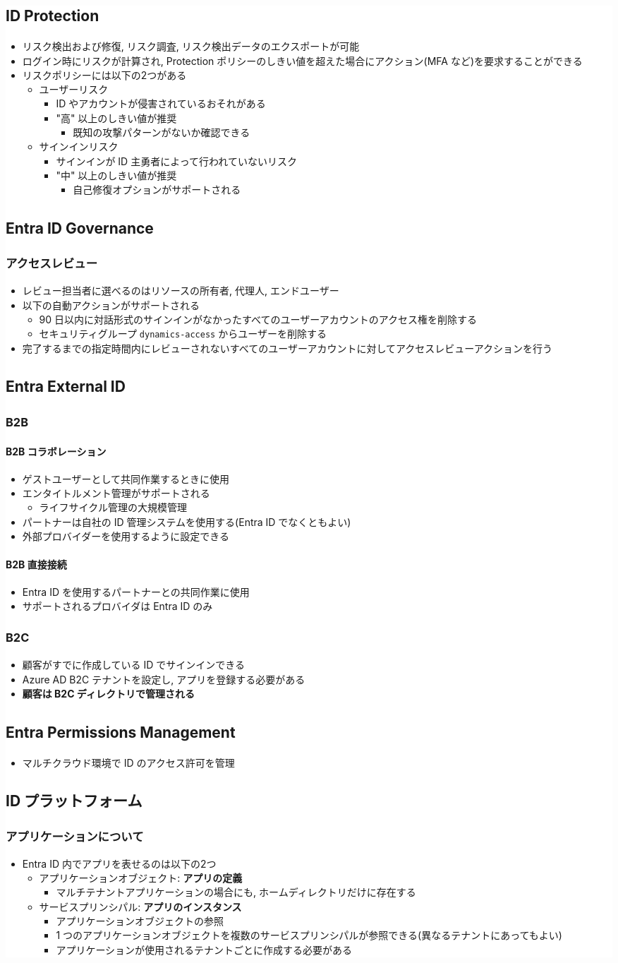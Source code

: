 ## ID Protection
- リスク検出および修復, リスク調査, リスク検出データのエクスポートが可能
- ログイン時にリスクが計算され, Protection ポリシーのしきい値を超えた場合にアクション(MFA など)を要求することができる
- リスクポリシーには以下の2つがある
  - ユーザーリスク
    - ID やアカウントが侵害されているおそれがある
    - "高" 以上のしきい値が推奨
      - 既知の攻撃パターンがないか確認できる
  - サインインリスク
    - サインインが ID 主勇者によって行われていないリスク
    - "中" 以上のしきい値が推奨
      - 自己修復オプションがサポートされる

## Entra ID Governance
### アクセスレビュー
- レビュー担当者に選べるのはリソースの所有者, 代理人, エンドユーザー
- 以下の自動アクションがサポートされる
  - 90 日以内に対話形式のサインインがなかったすべてのユーザーアカウントのアクセス権を削除する
  - セキュリティグループ `dynamics-access` からユーザーを削除する
- 完了するまでの指定時間内にレビューされないすべてのユーザーアカウントに対してアクセスレビューアクションを行う

## Entra External ID
### B2B
#### B2B コラボレーション
- ゲストユーザーとして共同作業するときに使用
- エンタイトルメント管理がサポートされる
  - ライフサイクル管理の大規模管理
- パートナーは自社の ID 管理システムを使用する(Entra ID でなくともよい)
- 外部プロバイダーを使用するように設定できる
#### B2B 直接接続
- Entra ID を使用するパートナーとの共同作業に使用
- サポートされるプロバイダは Entra ID のみ
### B2C
- 顧客がすでに作成している ID でサインインできる
- Azure AD B2C テナントを設定し, アプリを登録する必要がある
- **顧客は B2C ディレクトリで管理される**

## Entra Permissions Management
- マルチクラウド環境で ID のアクセス許可を管理

## ID プラットフォーム
### アプリケーションについて
- Entra ID 内でアプリを表せるのは以下の2つ
  - アプリケーションオブジェクト: **アプリの定義**
    - マルチテナントアプリケーションの場合にも, ホームディレクトリだけに存在する
  - サービスプリンシパル: **アプリのインスタンス**
    - アプリケーションオブジェクトの参照
    - 1 つのアプリケーションオブジェクトを複数のサービスプリンシパルが参照できる(異なるテナントにあってもよい)
    - アプリケーションが使用されるテナントごとに作成する必要がある
